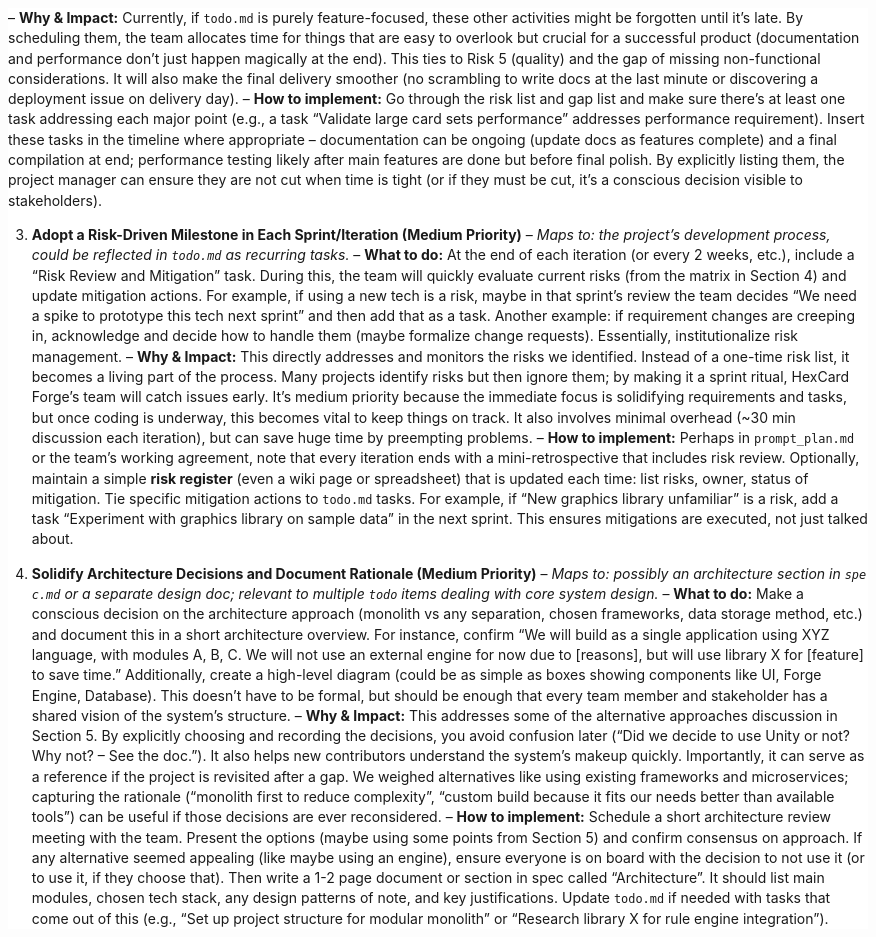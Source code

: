    – **Why & Impact:** Currently, if `todo.md` is purely feature-focused, these other activities might be forgotten until it’s late. By scheduling them, the team allocates time for things that are easy to overlook but crucial for a successful product (documentation and performance don’t just happen magically at the end). This ties to Risk 5 (quality) and the gap of missing non-functional considerations. It will also make the final delivery smoother (no scrambling to write docs at the last minute or discovering a deployment issue on delivery day).
   – **How to implement:** Go through the risk list and gap list and make sure there’s at least one task addressing each major point (e.g., a task “Validate large card sets performance” addresses performance requirement). Insert these tasks in the timeline where appropriate – documentation can be ongoing (update docs as features complete) and a final compilation at end; performance testing likely after main features are done but before final polish. By explicitly listing them, the project manager can ensure they are not cut when time is tight (or if they must be cut, it’s a conscious decision visible to stakeholders).

3. **Adopt a Risk-Driven Milestone in Each Sprint/Iteration (Medium Priority)** – *Maps to: the project’s development process, could be reflected in `todo.md` as recurring tasks.*
   – **What to do:** At the end of each iteration (or every 2 weeks, etc.), include a “Risk Review and Mitigation” task. During this, the team will quickly evaluate current risks (from the matrix in Section 4) and update mitigation actions. For example, if using a new tech is a risk, maybe in that sprint’s review the team decides “We need a spike to prototype this tech next sprint” and then add that as a task. Another example: if requirement changes are creeping in, acknowledge and decide how to handle them (maybe formalize change requests). Essentially, institutionalize risk management.
   – **Why & Impact:** This directly addresses and monitors the risks we identified. Instead of a one-time risk list, it becomes a living part of the process. Many projects identify risks but then ignore them; by making it a sprint ritual, HexCard Forge’s team will catch issues early. It’s medium priority because the immediate focus is solidifying requirements and tasks, but once coding is underway, this becomes vital to keep things on track. It also involves minimal overhead (\~30 min discussion each iteration), but can save huge time by preempting problems.
   – **How to implement:** Perhaps in `prompt_plan.md` or the team’s working agreement, note that every iteration ends with a mini-retrospective that includes risk review. Optionally, maintain a simple **risk register** (even a wiki page or spreadsheet) that is updated each time: list risks, owner, status of mitigation. Tie specific mitigation actions to `todo.md` tasks. For example, if “New graphics library unfamiliar” is a risk, add a task “Experiment with graphics library on sample data” in the next sprint. This ensures mitigations are executed, not just talked about.

4. **Solidify Architecture Decisions and Document Rationale (Medium Priority)** – *Maps to: possibly an architecture section in `spec.md` or a separate design doc; relevant to multiple `todo` items dealing with core system design.*
   – **What to do:** Make a conscious decision on the architecture approach (monolith vs any separation, chosen frameworks, data storage method, etc.) and document this in a short architecture overview. For instance, confirm “We will build as a single application using XYZ language, with modules A, B, C. We will not use an external engine for now due to \[reasons], but will use library X for \[feature] to save time.” Additionally, create a high-level diagram (could be as simple as boxes showing components like UI, Forge Engine, Database). This doesn’t have to be formal, but should be enough that every team member and stakeholder has a shared vision of the system’s structure.
   – **Why & Impact:** This addresses some of the alternative approaches discussion in Section 5. By explicitly choosing and recording the decisions, you avoid confusion later (“Did we decide to use Unity or not? Why not? – See the doc.”). It also helps new contributors understand the system’s makeup quickly. Importantly, it can serve as a reference if the project is revisited after a gap. We weighed alternatives like using existing frameworks and microservices; capturing the rationale (“monolith first to reduce complexity”, “custom build because it fits our needs better than available tools”) can be useful if those decisions are ever reconsidered.
   – **How to implement:** Schedule a short architecture review meeting with the team. Present the options (maybe using some points from Section 5) and confirm consensus on approach. If any alternative seemed appealing (like maybe using an engine), ensure everyone is on board with the decision to not use it (or to use it, if they choose that). Then write a 1-2 page document or section in spec called “Architecture”. It should list main modules, chosen tech stack, any design patterns of note, and key justifications. Update `todo.md` if needed with tasks that come out of this (e.g., “Set up project structure for modular monolith” or “Research library X for rule engine integration”).
